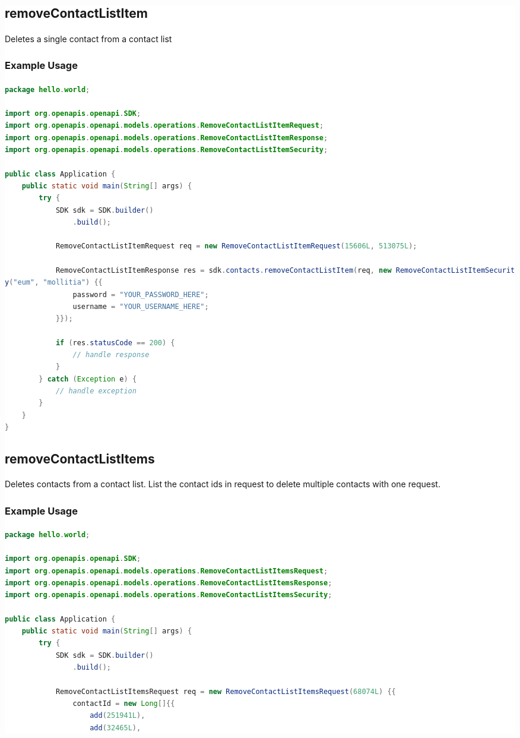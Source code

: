 ## removeContactListItem

Deletes a single contact from a contact list

### Example Usage

```java
package hello.world;

import org.openapis.openapi.SDK;
import org.openapis.openapi.models.operations.RemoveContactListItemRequest;
import org.openapis.openapi.models.operations.RemoveContactListItemResponse;
import org.openapis.openapi.models.operations.RemoveContactListItemSecurity;

public class Application {
    public static void main(String[] args) {
        try {
            SDK sdk = SDK.builder()
                .build();

            RemoveContactListItemRequest req = new RemoveContactListItemRequest(15606L, 513075L);            

            RemoveContactListItemResponse res = sdk.contacts.removeContactListItem(req, new RemoveContactListItemSecurity("eum", "mollitia") {{
                password = "YOUR_PASSWORD_HERE";
                username = "YOUR_USERNAME_HERE";
            }});

            if (res.statusCode == 200) {
                // handle response
            }
        } catch (Exception e) {
            // handle exception
        }
    }
}
```

## removeContactListItems

Deletes contacts from a contact list. List the contact ids in request to delete multiple contacts with one request.

### Example Usage

```java
package hello.world;

import org.openapis.openapi.SDK;
import org.openapis.openapi.models.operations.RemoveContactListItemsRequest;
import org.openapis.openapi.models.operations.RemoveContactListItemsResponse;
import org.openapis.openapi.models.operations.RemoveContactListItemsSecurity;

public class Application {
    public static void main(String[] args) {
        try {
            SDK sdk = SDK.builder()
                .build();

            RemoveContactListItemsRequest req = new RemoveContactListItemsRequest(68074L) {{
                contactId = new Long[]{{
                    add(251941L),
                    add(32465L),
```